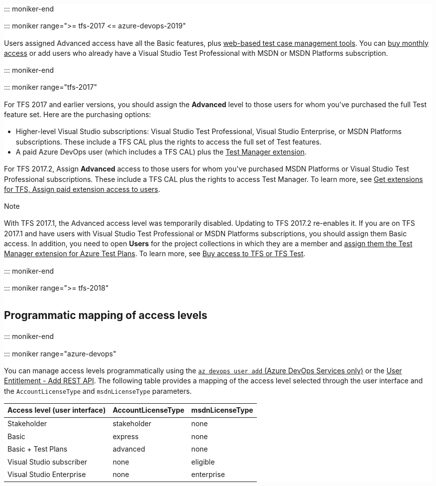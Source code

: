 ::: moniker-end

::: moniker range=">= tfs-2017 <= azure-devops-2019"

Users assigned Advanced access have all the Basic features, plus [web-based test case management tools](../../test/create-a-test-plan.md). You can [buy monthly access](../billing/buy-access-tfs-test-hub.md#buy-monthly-access-to-azure-test-plans) or add users who already have a Visual Studio Test Professional with MSDN or MSDN Platforms subscription. 
 
::: moniker-end



::: moniker range="tfs-2017"

For TFS 2017 and earlier versions, you should assign the **Advanced** level to those users for whom you've purchased the full Test feature set. Here are the purchasing options:  
- Higher-level Visual Studio subscriptions: Visual Studio Test Professional, Visual Studio Enterprise, or MSDN Platforms subscriptions.
These include a TFS CAL plus the rights to access the full set of Test features.  
- A paid Azure DevOps user (which includes a TFS CAL) plus the [Test Manager extension](../billing/buy-basic-access-add-users.md). 

For TFS 2017.2, Assign **Advanced** access to those users for whom you've purchased MSDN Platforms or Visual Studio Test Professional subscriptions. These include a TFS CAL plus the rights to access Test Manager. To learn more, see [Get extensions for TFS, Assign paid extension access to users](../../marketplace/how-to/assign-paid-extension-access.md).
	

> [!NOTE]   
> With TFS 2017.1, the Advanced access level was temporarily disabled. Updating to TFS 2017.2 re-enables it. If you are on TFS 2017.1 and have users with Visual Studio Test Professional or MSDN Platforms subscriptions, you should assign them Basic access. In addition, you need to open **Users** for the project collections in which they are a member and [assign them the Test Manager extension for Azure Test Plans](../../marketplace/assign-paid-extensions.md). To learn more, see [Buy access to TFS or TFS Test](../../billing/buy-access-tfs-test-hub.md). 

::: moniker-end



<a id="mapping" /> 

::: moniker range=">= tfs-2018" 

## Programmatic mapping of access levels

::: moniker-end


::: moniker range="azure-devops"

You can manage access levels programmatically using the [`az devops user add` (Azure DevOps Services only)](../accounts/add-organization-users.md) or the [User Entitlement - Add REST API](/rest/api/azure/devops/memberentitlementmanagement/user%20entitlements/add). The following table provides a mapping of the access level selected through the user interface and the `AccountLicenseType` and `msdnLicenseType` parameters.

| Access level (user interface)| AccountLicenseType | msdnLicenseType| 
| --------------------------|-----------------------------|-----------|
| Stakeholder | stakeholder | none | 
| Basic              | express  | none | 
| Basic + Test Plans | advanced | none | 
| Visual Studio subscriber | none | eligible | 
| Visual Studio Enterprise | none | enterprise | 
